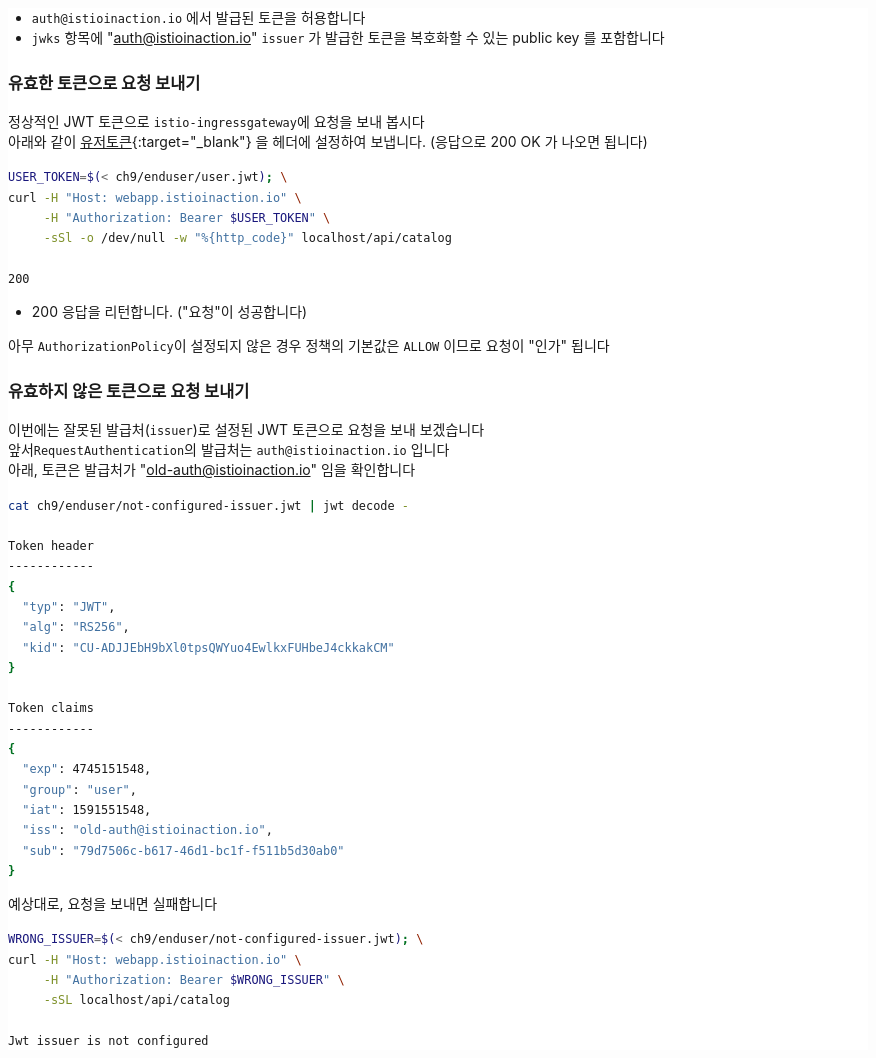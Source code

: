 - `auth@istioinaction.io` 에서 발급된 토큰을 허용합니다
- `jwks` 항목에 "auth@istioinaction.io" `issuer` 가 발급한 토큰을 복호화할 수 있는 public key 를 포함합니다 

### 유효한 토큰으로 요청 보내기

정상적인 JWT 토큰으로 `istio-ingressgateway`에 요청을 보내 봅시다  
아래와 같이 [유저토큰](https://raw.githubusercontent.com/istioinaction/book-source-code/master/ch9/enduser/user.jwt){:target="_blank"}
을 헤더에 설정하여 보냅니다. (응답으로 200 OK 가 나오면 됩니다)

```bash
USER_TOKEN=$(< ch9/enduser/user.jwt); \
curl -H "Host: webapp.istioinaction.io" \
     -H "Authorization: Bearer $USER_TOKEN" \
     -sSl -o /dev/null -w "%{http_code}" localhost/api/catalog

200
```

* 200 응답을 리턴합니다. ("요청"이 성공합니다)

아무 `AuthorizationPolicy`이 설정되지 않은 경우 정책의 기본값은 `ALLOW` 이므로 요청이 "인가" 됩니다  

### 유효하지 않은 토큰으로 요청 보내기

이번에는 잘못된 발급처(`issuer`)로 설정된 JWT 토큰으로 요청을 보내 보겠습니다  
앞서`RequestAuthentication`의 발급처는 `auth@istioinaction.io` 입니다  
아래, 토큰은 발급처가 "old-auth@istioinaction.io" 임을 확인합니다
```bash
cat ch9/enduser/not-configured-issuer.jwt | jwt decode -

Token header
------------
{
  "typ": "JWT",
  "alg": "RS256",
  "kid": "CU-ADJJEbH9bXl0tpsQWYuo4EwlkxFUHbeJ4ckkakCM"
}

Token claims
------------
{
  "exp": 4745151548,
  "group": "user",
  "iat": 1591551548,
  "iss": "old-auth@istioinaction.io",
  "sub": "79d7506c-b617-46d1-bc1f-f511b5d30ab0"
}
```

예상대로, 요청을 보내면 실패합니다

```bash
WRONG_ISSUER=$(< ch9/enduser/not-configured-issuer.jwt); \
curl -H "Host: webapp.istioinaction.io" \
     -H "Authorization: Bearer $WRONG_ISSUER" \
     -sSL localhost/api/catalog

Jwt issuer is not configured
```
